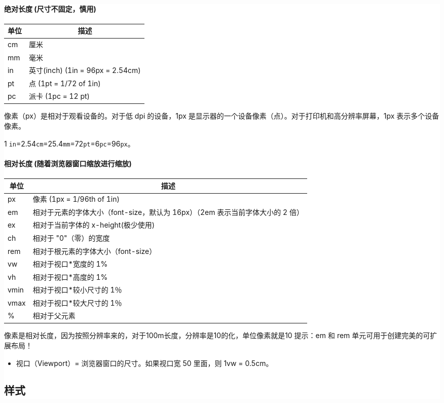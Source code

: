 #### 绝对长度 (尺寸不固定，慎用) 

| 单位 | 描述                             |
| ---- | -------------------------------- |
| cm   | 厘米                             |
| mm   | 毫米                             |
| in   | 英寸(inch) (1in = 96px = 2.54cm) |
| pt   | 点 (1pt = 1/72 of 1in)           |
| pc   | 派卡 (1pc = 12 pt)               |

像素（px）是相对于观看设备的。对于低 dpi 的设备，1px 是显示器的一个设备像素（点）。对于打印机和高分辨率屏幕，1px 表示多个设备像素。

1 `in`=2.54`cm`=25.4`mm`=72`pt`=6`pc`=96`px`。

#### 相对长度 (随着浏览器窗口缩放进行缩放)

| 单位 | 描述                                                                          |
| ---- | ----------------------------------------------------------------------------- |
| px   | 像素 (1px = 1/96th of 1in)                                                    |
| em   | 相对于元素的字体大小（font-size，默认为 16px）（2em 表示当前字体大小的 2 倍） |
| ex   | 相对于当前字体的 x-height(极少使用)                                           |
| ch   | 相对于 "0"（零）的宽度                                                        |
| rem  | 相对于根元素的字体大小（font-size）                                           |
| vw   | 相对于视口*宽度的 1%                                                          |
| vh   | 相对于视口*高度的 1%                                                          |
| vmin | 相对于视口*较小尺寸的 1％                                                     |
| vmax | 相对于视口*较大尺寸的 1％                                                     |
| %    | 相对于父元素                                                                  |

像素是相对长度，因为按照分辨率来的，对于100m长度，分辨率是10的化，单位像素就是10
提示：em 和 rem 单元可用于创建完美的可扩展布局！
* 视口（Viewport）= 浏览器窗口的尺寸。如果视口宽 50 里面，则 1vw = 0.5cm。

## 样式 